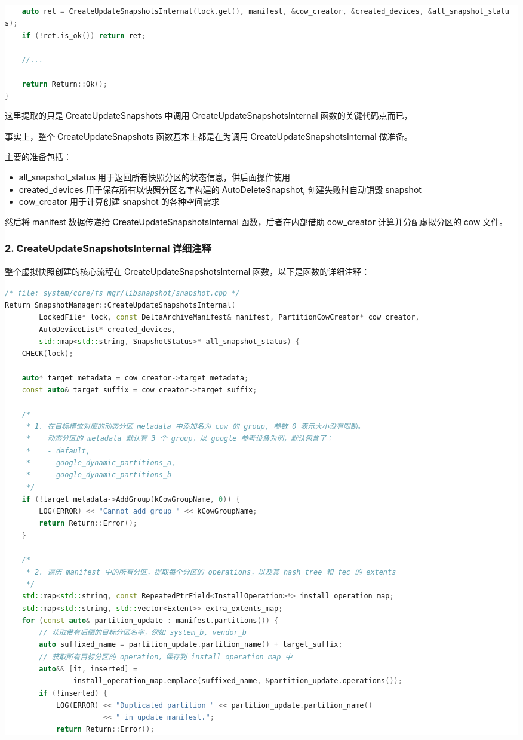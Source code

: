 ```c++
    auto ret = CreateUpdateSnapshotsInternal(lock.get(), manifest, &cow_creator, &created_devices, &all_snapshot_status);
    if (!ret.is_ok()) return ret;

    //...

    return Return::Ok();
}
```



这里提取的只是 CreateUpdateSnapshots 中调用 CreateUpdateSnapshotsInternal  函数的关键代码点而已，

事实上，整个 CreateUpdateSnapshots 函数基本上都是在为调用 CreateUpdateSnapshotsInternal 做准备。

主要的准备包括：

- all_snapshot_status 用于返回所有快照分区的状态信息，供后面操作使用
- created_devices 用于保存所有以快照分区名字构建的 AutoDeleteSnapshot, 创建失败时自动销毁 snapshot
- cow_creator 用于计算创建 snapshot 的各种空间需求

然后将 manifest 数据传递给 CreateUpdateSnapshotsInternal 函数，后者在内部借助 cow_creator  计算并分配虚拟分区的 cow 文件。



### 2. CreateUpdateSnapshotsInternal  详细注释

整个虚拟快照创建的核心流程在 CreateUpdateSnapshotsInternal 函数，以下是函数的详细注释：

```c++
/* file: system/core/fs_mgr/libsnapshot/snapshot.cpp */
Return SnapshotManager::CreateUpdateSnapshotsInternal(
        LockedFile* lock, const DeltaArchiveManifest& manifest, PartitionCowCreator* cow_creator,
        AutoDeviceList* created_devices,
        std::map<std::string, SnapshotStatus>* all_snapshot_status) {
    CHECK(lock);

    auto* target_metadata = cow_creator->target_metadata;
    const auto& target_suffix = cow_creator->target_suffix;

    /*
     * 1. 在目标槽位对应的动态分区 metadata 中添加名为 cow 的 group, 参数 0 表示大小没有限制。
     *    动态分区的 metadata 默认有 3 个 group，以 google 参考设备为例，默认包含了：
     *    - default, 
     *    - google_dynamic_partitions_a, 
     *    - google_dynamic_partitions_b
     */
    if (!target_metadata->AddGroup(kCowGroupName, 0)) {
        LOG(ERROR) << "Cannot add group " << kCowGroupName;
        return Return::Error();
    }

    /*
     * 2. 遍历 manifest 中的所有分区，提取每个分区的 operations，以及其 hash tree 和 fec 的 extents
     */
    std::map<std::string, const RepeatedPtrField<InstallOperation>*> install_operation_map;
    std::map<std::string, std::vector<Extent>> extra_extents_map;
    for (const auto& partition_update : manifest.partitions()) {
        // 获取带有后缀的目标分区名字，例如 system_b, vendor_b
        auto suffixed_name = partition_update.partition_name() + target_suffix;
        // 获取所有目标分区的 operation，保存到 install_operation_map 中
        auto&& [it, inserted] =
                install_operation_map.emplace(suffixed_name, &partition_update.operations());
        if (!inserted) {
            LOG(ERROR) << "Duplicated partition " << partition_update.partition_name()
                       << " in update manifest.";
            return Return::Error();
```